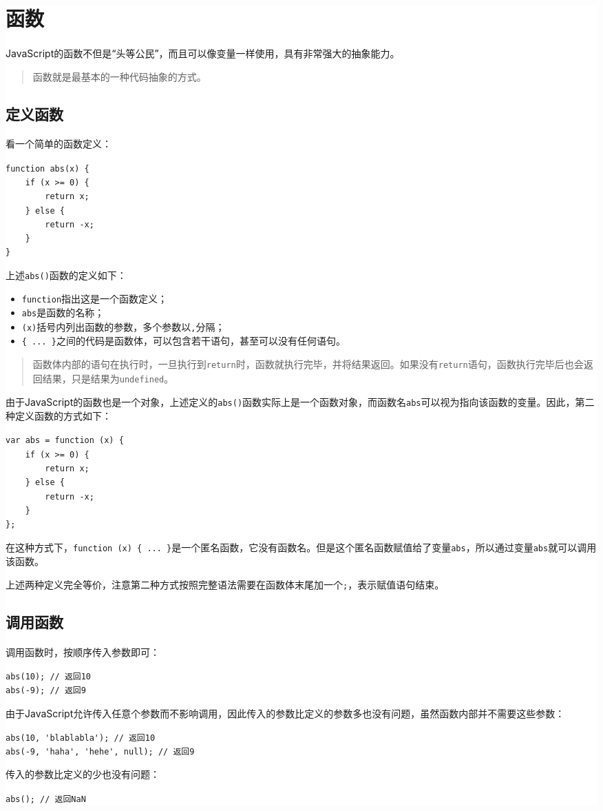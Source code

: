 # 函数

JavaScript的函数不但是“头等公民”，而且可以像变量一样使用，具有非常强大的抽象能力。

> 函数就是最基本的一种代码抽象的方式。

## 定义函数

看一个简单的函数定义：

    function abs(x) {
        if (x >= 0) {
            return x;
        } else {
            return -x;
        }
    }

上述`abs()`函数的定义如下：

 - `function`指出这是一个函数定义；
 - `abs`是函数的名称；
 - `(x)`括号内列出函数的参数，多个参数以`,`分隔；
 - `{ ... }`之间的代码是函数体，可以包含若干语句，甚至可以没有任何语句。

> 函数体内部的语句在执行时，一旦执行到`return`时，函数就执行完毕，并将结果返回。如果没有`return`语句，函数执行完毕后也会返回结果，只是结果为`undefined`。

由于JavaScript的函数也是一个对象，上述定义的`abs()`函数实际上是一个函数对象，而函数名`abs`可以视为指向该函数的变量。因此，第二种定义函数的方式如下：

    var abs = function (x) {
        if (x >= 0) {
            return x;
        } else {
            return -x;
        }
    };

在这种方式下，`function (x) { ... }`是一个匿名函数，它没有函数名。但是这个匿名函数赋值给了变量`abs`，所以通过变量`abs`就可以调用该函数。

上述两种定义完全等价，注意第二种方式按照完整语法需要在函数体末尾加一个`;`，表示赋值语句结束。

## 调用函数

调用函数时，按顺序传入参数即可：

    abs(10); // 返回10
    abs(-9); // 返回9

由于JavaScript允许传入任意个参数而不影响调用，因此传入的参数比定义的参数多也没有问题，虽然函数内部并不需要这些参数：

    abs(10, 'blablabla'); // 返回10
    abs(-9, 'haha', 'hehe', null); // 返回9

传入的参数比定义的少也没有问题：

    abs(); // 返回NaN
